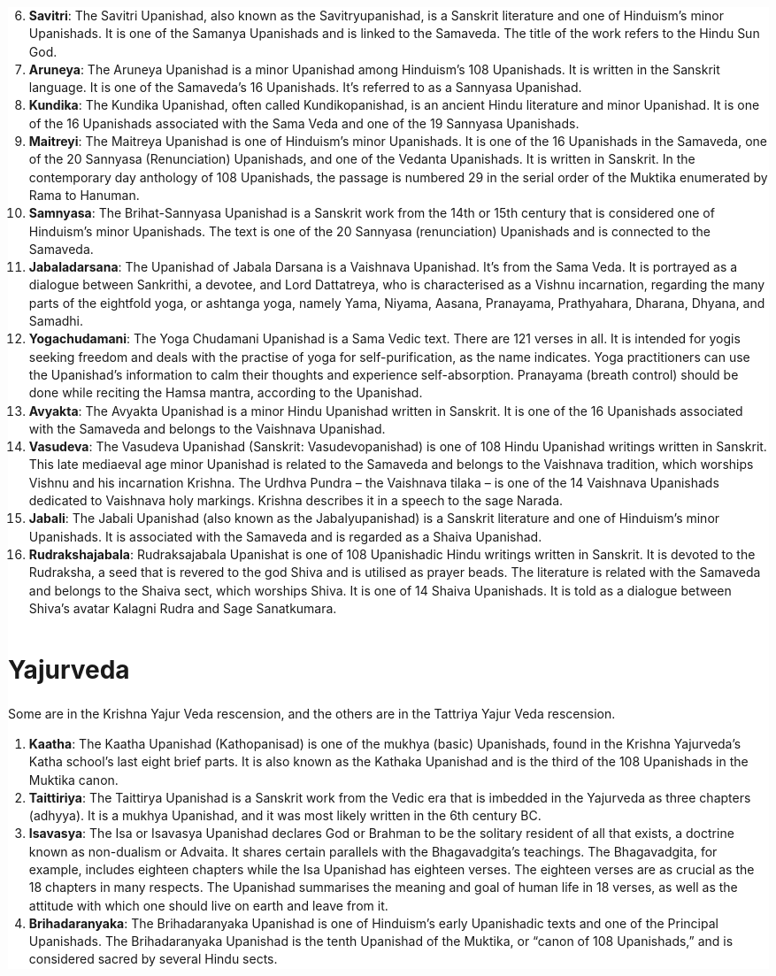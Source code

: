 6. **Savitri**: The Savitri Upanishad, also known as the Savitryupanishad, is a Sanskrit literature and one of Hinduism’s minor Upanishads. It is one of the Samanya Upanishads and is linked to the Samaveda. The title of the work refers to the Hindu Sun God.
7. **Aruneya**: The Aruneya Upanishad is a minor Upanishad among Hinduism’s 108 Upanishads. It is written in the Sanskrit language. It is one of the Samaveda’s 16 Upanishads. It’s referred to as a Sannyasa Upanishad.
8. **Kundika**: The Kundika Upanishad, often called Kundikopanishad, is an ancient Hindu literature and minor Upanishad. It is one of the 16 Upanishads associated with the Sama Veda and one of the 19 Sannyasa Upanishads.
9. **Maitreyi**: The Maitreya Upanishad is one of Hinduism’s minor Upanishads. It is one of the 16 Upanishads in the Samaveda, one of the 20 Sannyasa (Renunciation) Upanishads, and one of the Vedanta Upanishads. It is written in Sanskrit. In the contemporary day anthology of 108 Upanishads, the passage is numbered 29 in the serial order of the Muktika enumerated by Rama to Hanuman.
10. **Samnyasa**: The Brihat-Sannyasa Upanishad is a Sanskrit work from the 14th or 15th century that is considered one of Hinduism’s minor Upanishads. The text is one of the 20 Sannyasa (renunciation) Upanishads and is connected to the Samaveda.
11. **Jabaladarsana**: The Upanishad of Jabala Darsana is a Vaishnava Upanishad. It’s from the Sama Veda. It is portrayed as a dialogue between Sankrithi, a devotee, and Lord Dattatreya, who is characterised as a Vishnu incarnation, regarding the many parts of the eightfold yoga, or ashtanga yoga, namely Yama, Niyama, Aasana, Pranayama, Prathyahara, Dharana, Dhyana, and Samadhi.
12. **Yogachudamani**: The Yoga Chudamani Upanishad is a Sama Vedic text. There are 121 verses in all. It is intended for yogis seeking freedom and deals with the practise of yoga for self-purification, as the name indicates. Yoga practitioners can use the Upanishad’s information to calm their thoughts and experience self-absorption. Pranayama (breath control) should be done while reciting the Hamsa mantra, according to the Upanishad.
13. **Avyakta**: The Avyakta Upanishad is a minor Hindu Upanishad written in Sanskrit. It is one of the 16 Upanishads associated with the Samaveda and belongs to the Vaishnava Upanishad.
14. **Vasudeva**: The Vasudeva Upanishad (Sanskrit: Vasudevopanishad) is one of 108 Hindu Upanishad writings written in Sanskrit. This late mediaeval age minor Upanishad is related to the Samaveda and belongs to the Vaishnava tradition, which worships Vishnu and his incarnation Krishna. The Urdhva Pundra – the Vaishnava tilaka – is one of the 14 Vaishnava Upanishads dedicated to Vaishnava holy markings. Krishna describes it in a speech to the sage Narada.
15. **Jabali**: The Jabali Upanishad (also known as the Jabalyupanishad) is a Sanskrit literature and one of Hinduism’s minor Upanishads. It is associated with the Samaveda and is regarded as a Shaiva Upanishad.
16. **Rudrakshajabala**: Rudraksajabala Upanishat is one of 108 Upanishadic Hindu writings written in Sanskrit. It is devoted to the Rudraksha, a seed that is revered to the god Shiva and is utilised as prayer beads. The literature is related with the Samaveda and belongs to the Shaiva sect, which worships Shiva. It is one of 14 Shaiva Upanishads. It is told as a dialogue between Shiva’s avatar Kalagni Rudra and Sage Sanatkumara.
# Yajurveda
Some are in the Krishna Yajur Veda rescension, and the others are in the Tattriya Yajur Veda rescension.

1. **Kaatha**: The Kaatha Upanishad (Kathopanisad) is one of the mukhya (basic) Upanishads, found in the Krishna Yajurveda’s Katha school’s last eight brief parts. It is also known as the Kathaka Upanishad and is the third of the 108 Upanishads in the Muktika canon.
2. **Taittiriya**: The Taittirya Upanishad is a Sanskrit work from the Vedic era that is imbedded in the Yajurveda as three chapters (adhyya). It is a mukhya Upanishad, and it was most likely written in the 6th century BC.
3. **Isavasya**: The Isa or Isavasya Upanishad declares God or Brahman to be the solitary resident of all that exists, a doctrine known as non-dualism or Advaita. It shares certain parallels with the Bhagavadgita’s teachings. The Bhagavadgita, for example, includes eighteen chapters while the Isa Upanishad has eighteen verses. The eighteen verses are as crucial as the 18 chapters in many respects. The Upanishad summarises the meaning and goal of human life in 18 verses, as well as the attitude with which one should live on earth and leave from it.
4. **Brihadaranyaka**: The Brihadaranyaka Upanishad is one of Hinduism’s early Upanishadic texts and one of the Principal Upanishads. The Brihadaranyaka Upanishad is the tenth Upanishad of the Muktika, or “canon of 108 Upanishads,” and is considered sacred by several Hindu sects.